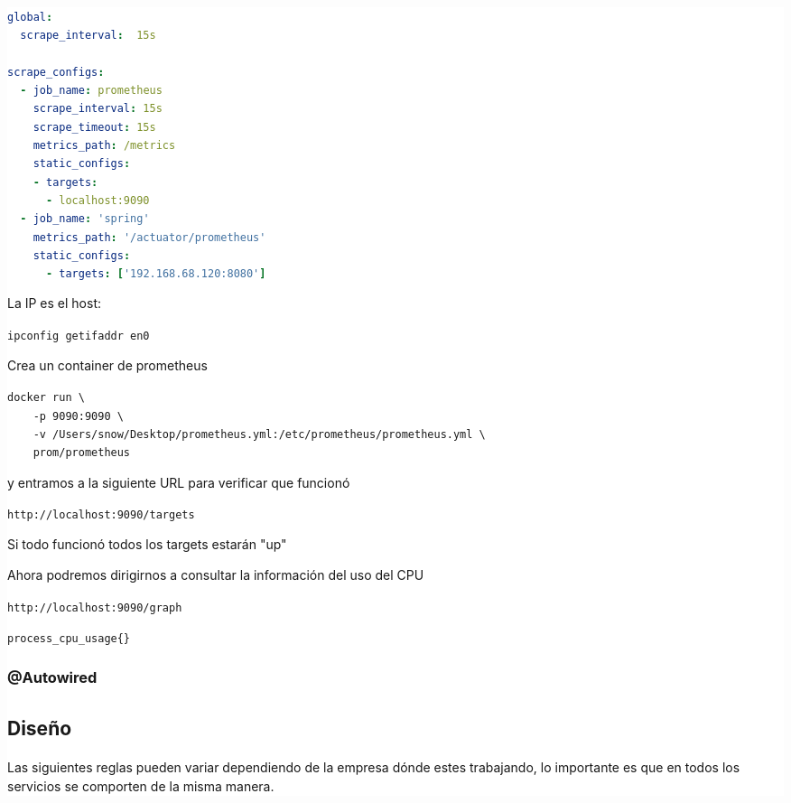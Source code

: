 ```yml
global:
  scrape_interval:  15s

scrape_configs:
  - job_name: prometheus
    scrape_interval: 15s
    scrape_timeout: 15s
    metrics_path: /metrics
    static_configs:
    - targets:
      - localhost:9090
  - job_name: 'spring'
    metrics_path: '/actuator/prometheus'
    static_configs:
      - targets: ['192.168.68.120:8080']
```

La IP es el host:

```
ipconfig getifaddr en0
```

Crea un container de prometheus

```shell
docker run \
    -p 9090:9090 \
    -v /Users/snow/Desktop/prometheus.yml:/etc/prometheus/prometheus.yml \
    prom/prometheus
```

y entramos a la siguiente URL para verificar que funcionó

```
http://localhost:9090/targets
```

Si todo funcionó todos los targets estarán "up"

Ahora podremos dirigirnos a consultar la información del uso del CPU

```
http://localhost:9090/graph
```

```
process_cpu_usage{}
```

### @Autowired

## Diseño

Las siguientes reglas pueden variar dependiendo de la empresa dónde estes trabajando, lo importante es que en todos los servicios se comporten de la misma manera.

